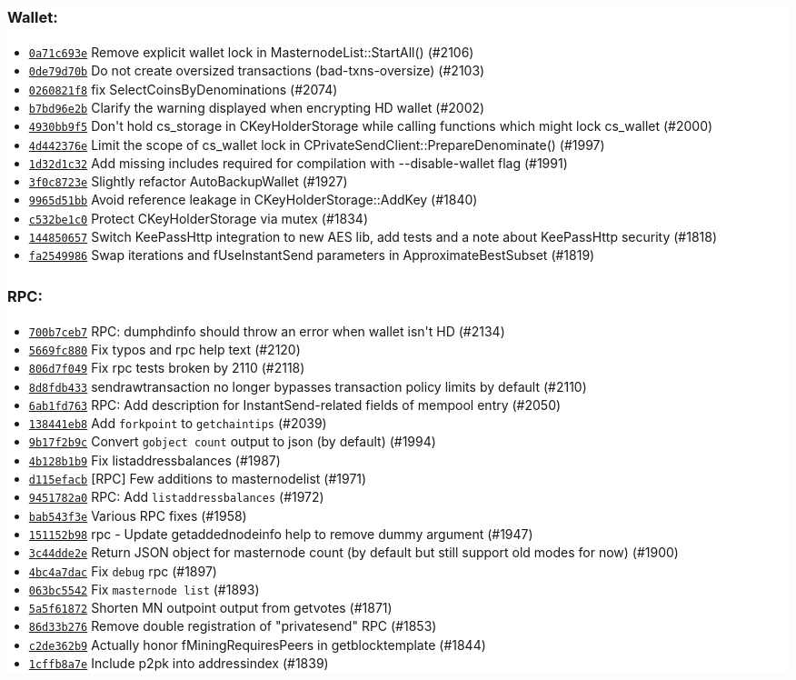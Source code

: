 ### Wallet:
- [`0a71c693e`](https://github.com/betfintpay/betfint/commit/0a71c693e) Remove explicit wallet lock in MasternodeList::StartAll() (#2106)
- [`0de79d70b`](https://github.com/betfintpay/betfint/commit/0de79d70b) Do not create oversized transactions (bad-txns-oversize) (#2103)
- [`0260821f8`](https://github.com/betfintpay/betfint/commit/0260821f8) fix SelectCoinsByDenominations (#2074)
- [`b7bd96e2b`](https://github.com/betfintpay/betfint/commit/b7bd96e2b) Clarify the warning displayed when encrypting HD wallet (#2002)
- [`4930bb9f5`](https://github.com/betfintpay/betfint/commit/4930bb9f5) Don't hold cs_storage in CKeyHolderStorage while calling functions which might lock cs_wallet (#2000)
- [`4d442376e`](https://github.com/betfintpay/betfint/commit/4d442376e) Limit the scope of cs_wallet lock in CPrivateSendClient::PrepareDenominate() (#1997)
- [`1d32d1c32`](https://github.com/betfintpay/betfint/commit/1d32d1c32) Add missing includes required for compilation with --disable-wallet flag (#1991)
- [`3f0c8723e`](https://github.com/betfintpay/betfint/commit/3f0c8723e) Slightly refactor AutoBackupWallet (#1927)
- [`9965d51bb`](https://github.com/betfintpay/betfint/commit/9965d51bb) Avoid reference leakage in CKeyHolderStorage::AddKey (#1840)
- [`c532be1c0`](https://github.com/betfintpay/betfint/commit/c532be1c0) Protect CKeyHolderStorage via mutex (#1834)
- [`144850657`](https://github.com/betfintpay/betfint/commit/144850657) Switch KeePassHttp integration to new AES lib, add tests and a note about KeePassHttp security (#1818)
- [`fa2549986`](https://github.com/betfintpay/betfint/commit/fa2549986) Swap iterations and fUseInstantSend parameters in ApproximateBestSubset (#1819)

### RPC:
- [`700b7ceb7`](https://github.com/betfintpay/betfint/commit/700b7ceb7) RPC: dumphdinfo should throw an error when wallet isn't HD (#2134)
- [`5669fc880`](https://github.com/betfintpay/betfint/commit/5669fc880) Fix typos and rpc help text (#2120)
- [`806d7f049`](https://github.com/betfintpay/betfint/commit/806d7f049) Fix rpc tests broken by 2110 (#2118)
- [`8d8fdb433`](https://github.com/betfintpay/betfint/commit/8d8fdb433) sendrawtransaction no longer bypasses transaction policy limits by default (#2110)
- [`6ab1fd763`](https://github.com/betfintpay/betfint/commit/6ab1fd763) RPC: Add description for InstantSend-related fields of mempool entry (#2050)
- [`138441eb8`](https://github.com/betfintpay/betfint/commit/138441eb8) Add `forkpoint` to `getchaintips` (#2039)
- [`9b17f2b9c`](https://github.com/betfintpay/betfint/commit/9b17f2b9c) Convert `gobject count` output to json (by default) (#1994)
- [`4b128b1b9`](https://github.com/betfintpay/betfint/commit/4b128b1b9) Fix listaddressbalances (#1987)
- [`d115efacb`](https://github.com/betfintpay/betfint/commit/d115efacb) [RPC] Few additions to masternodelist (#1971)
- [`9451782a0`](https://github.com/betfintpay/betfint/commit/9451782a0) RPC: Add `listaddressbalances` (#1972)
- [`bab543f3e`](https://github.com/betfintpay/betfint/commit/bab543f3e) Various RPC fixes (#1958)
- [`151152b98`](https://github.com/betfintpay/betfint/commit/151152b98) rpc - Update getaddednodeinfo help to remove dummy argument (#1947)
- [`3c44dde2e`](https://github.com/betfintpay/betfint/commit/3c44dde2e) Return JSON object for masternode count (by default but still support old modes for now) (#1900)
- [`4bc4a7dac`](https://github.com/betfintpay/betfint/commit/4bc4a7dac) Fix `debug` rpc (#1897)
- [`063bc5542`](https://github.com/betfintpay/betfint/commit/063bc5542) Fix `masternode list` (#1893)
- [`5a5f61872`](https://github.com/betfintpay/betfint/commit/5a5f61872) Shorten MN outpoint output from getvotes (#1871)
- [`86d33b276`](https://github.com/betfintpay/betfint/commit/86d33b276) Remove double registration of "privatesend" RPC (#1853)
- [`c2de362b9`](https://github.com/betfintpay/betfint/commit/c2de362b9) Actually honor fMiningRequiresPeers in getblocktemplate (#1844)
- [`1cffb8a7e`](https://github.com/betfintpay/betfint/commit/1cffb8a7e) Include p2pk into addressindex (#1839)